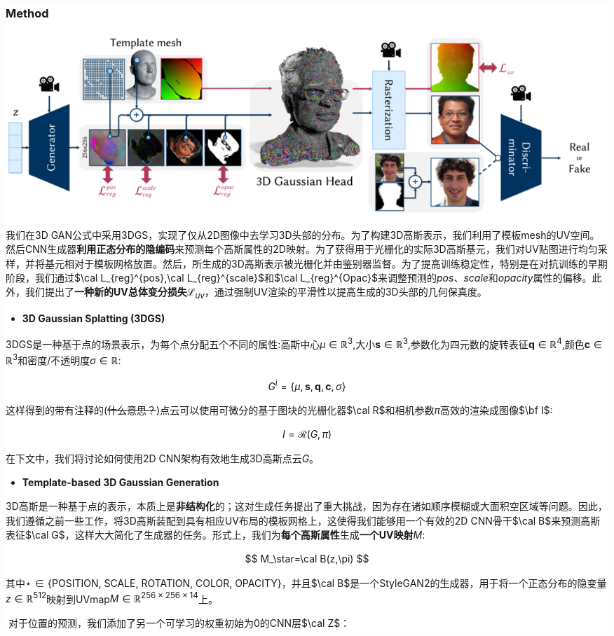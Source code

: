 ### Method

![image-20241023105009718](/imgs/3dv/3dv9/gghead_pipline.png)

我们在3D GAN公式中采用3DGS，实现了仅从2D图像中去学习3D头部的分布。为了构建3D高斯表示，我们利用了模板mesh的UV空间。然后CNN生成器**利用正态分布的隐编码**来预测每个高斯属性的2D映射。为了获得用于光栅化的实际3D高斯基元，我们对UV贴图进行均匀采样，并将基元相对于模板网格放置。然后，所生成的3D高斯表示被光栅化并由鉴别器监督。为了提高训练稳定性，特别是在对抗训练的早期阶段，我们通过$\cal L_{reg}^{pos},\cal L_{reg}^{scale}$和$\cal L_{reg}^{Opac}$来调整预测的$pos$、$scale$和$opacity$属性的偏移。此外，我们提出了**一种新的UV总体变分损失**$\mathcal{L}_{uv}$，通过强制UV渲染的平滑性以提高生成的3D头部的几何保真度。

* **3D Gaussian Splatting (3DGS)**

3DGS是一种基于点的场景表示，为每个点分配五个不同的属性:高斯中心$\mu\in\mathbb{R}^3$,大小$\mathbf{s}\in\mathbb{R}^3$,参数化为四元数的旋转表征$\mathbf{q}\in\mathbb{R}^4$,颜色$\mathbf{c}\in\mathbb{R}^3$和密度/不透明度$\sigma\in\mathbb{R}$:


$$
G^i=\{\mu,\mathbf{s},\mathbf{q},\mathbf{c},\sigma\}
$$


这样得到的带有注释的(~~什么意思？~~)点云可以使用可微分的基于图块的光栅化器$\cal R$和相机参数$\pi$高效的渲染成图像$\bf I$:


$$
I=\mathcal{R}(G,\pi)
$$


在下文中，我们将讨论如何使用2D CNN架构有效地生成3D高斯点云$G$。

* **Template-based 3D Gaussian Generation**

​	3D高斯是一种基于点的表示，本质上是**非结构化**的；这对生成任务提出了重大挑战，因为存在诸如顺序模糊或大面积空区域等问题。因此，我们遵循之前一些工作，将3D高斯装配到具有相应UV布局的模板网格上，这使得我们能够用一个有效的2D CNN骨干$\cal B$来预测高斯表征$\cal G$，这样大大简化了生成器的任务。形式上，我们为**每个高斯属性**生成**一个UV映射**$M$:


$$
M_\star=\cal B(z,\pi)
$$


其中$\star\in\{\text{POSITION, SCALE, ROTATION, COLOR, OPACITY}\}$，并且$\cal B$是一个StyleGAN2的生成器，用于将一个正态分布的隐变量$z\in\mathbb{R}^{512}$映射到UVmap$M\in\mathbb{R}^{256\times256\times14}$上。

​	对于位置的预测，我们添加了另一个可学习的权重初始为0的CNN层$\cal Z$：
